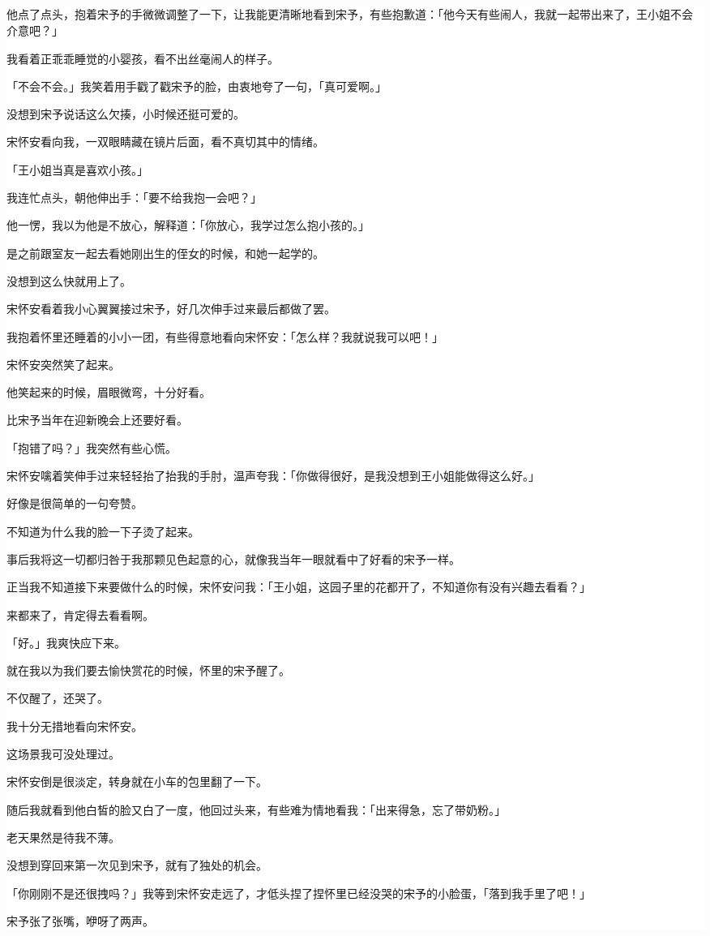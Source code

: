 他点了点头，抱着宋予的手微微调整了一下，让我能更清晰地看到宋予，有些抱歉道：「他今天有些闹人，我就一起带出来了，王小姐不会介意吧？」

我看着正乖乖睡觉的小婴孩，看不出丝毫闹人的样子。

「不会不会。」我笑着用手戳了戳宋予的脸，由衷地夸了一句，「真可爱啊。」

没想到宋予说话这么欠揍，小时候还挺可爱的。

宋怀安看向我，一双眼睛藏在镜片后面，看不真切其中的情绪。

「王小姐当真是喜欢小孩。」

我连忙点头，朝他伸出手：「要不给我抱一会吧？」

他一愣，我以为他是不放心，解释道：「你放心，我学过怎么抱小孩的。」

是之前跟室友一起去看她刚出生的侄女的时候，和她一起学的。

没想到这么快就用上了。

宋怀安看着我小心翼翼接过宋予，好几次伸手过来最后都做了罢。

我抱着怀里还睡着的小小一团，有些得意地看向宋怀安：「怎么样？我就说我可以吧！」

宋怀安突然笑了起来。

他笑起来的时候，眉眼微弯，十分好看。

比宋予当年在迎新晚会上还要好看。

「抱错了吗？」我突然有些心慌。

宋怀安噙着笑伸手过来轻轻抬了抬我的手肘，温声夸我：「你做得很好，是我没想到王小姐能做得这么好。」

好像是很简单的一句夸赞。

不知道为什么我的脸一下子烫了起来。

事后我将这一切都归咎于我那颗见色起意的心，就像我当年一眼就看中了好看的宋予一样。

正当我不知道接下来要做什么的时候，宋怀安问我：「王小姐，这园子里的花都开了，不知道你有没有兴趣去看看？」

来都来了，肯定得去看看啊。

「好。」我爽快应下来。

就在我以为我们要去愉快赏花的时候，怀里的宋予醒了。

不仅醒了，还哭了。

我十分无措地看向宋怀安。

这场景我可没处理过。

宋怀安倒是很淡定，转身就在小车的包里翻了一下。

随后我就看到他白皙的脸又白了一度，他回过头来，有些难为情地看我：「出来得急，忘了带奶粉。」

老天果然是待我不薄。

没想到穿回来第一次见到宋予，就有了独处的机会。

「你刚刚不是还很拽吗？」我等到宋怀安走远了，才低头捏了捏怀里已经没哭的宋予的小脸蛋，「落到我手里了吧！」

宋予张了张嘴，咿呀了两声。
